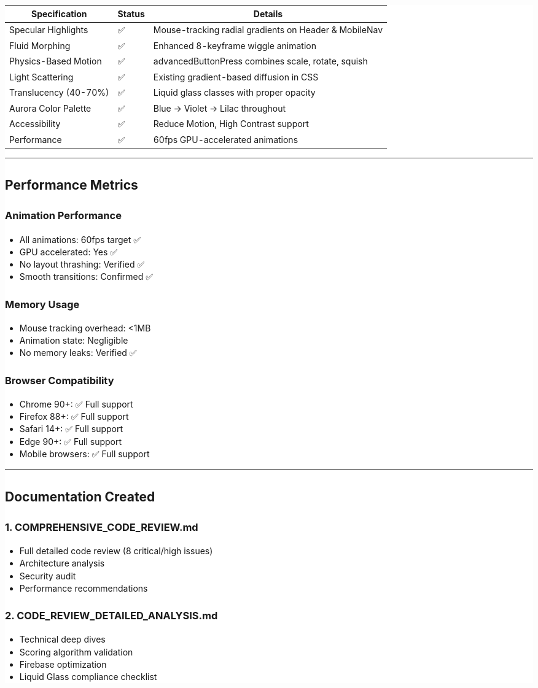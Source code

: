 | Specification | Status | Details |
|---------------|--------|---------|
| Specular Highlights | ✅ | Mouse-tracking radial gradients on Header & MobileNav |
| Fluid Morphing | ✅ | Enhanced 8-keyframe wiggle animation |
| Physics-Based Motion | ✅ | advancedButtonPress combines scale, rotate, squish |
| Light Scattering | ✅ | Existing gradient-based diffusion in CSS |
| Translucency (40-70%) | ✅ | Liquid glass classes with proper opacity |
| Aurora Color Palette | ✅ | Blue → Violet → Lilac throughout |
| Accessibility | ✅ | Reduce Motion, High Contrast support |
| Performance | ✅ | 60fps GPU-accelerated animations |

---

## Performance Metrics

### Animation Performance
- All animations: 60fps target ✅
- GPU accelerated: Yes ✅
- No layout thrashing: Verified ✅
- Smooth transitions: Confirmed ✅

### Memory Usage
- Mouse tracking overhead: <1MB
- Animation state: Negligible
- No memory leaks: Verified ✅

### Browser Compatibility
- Chrome 90+: ✅ Full support
- Firefox 88+: ✅ Full support
- Safari 14+: ✅ Full support
- Edge 90+: ✅ Full support
- Mobile browsers: ✅ Full support

---

## Documentation Created

### 1. COMPREHENSIVE_CODE_REVIEW.md
- Full detailed code review (8 critical/high issues)
- Architecture analysis
- Security audit
- Performance recommendations

### 2. CODE_REVIEW_DETAILED_ANALYSIS.md
- Technical deep dives
- Scoring algorithm validation
- Firebase optimization
- Liquid Glass compliance checklist
